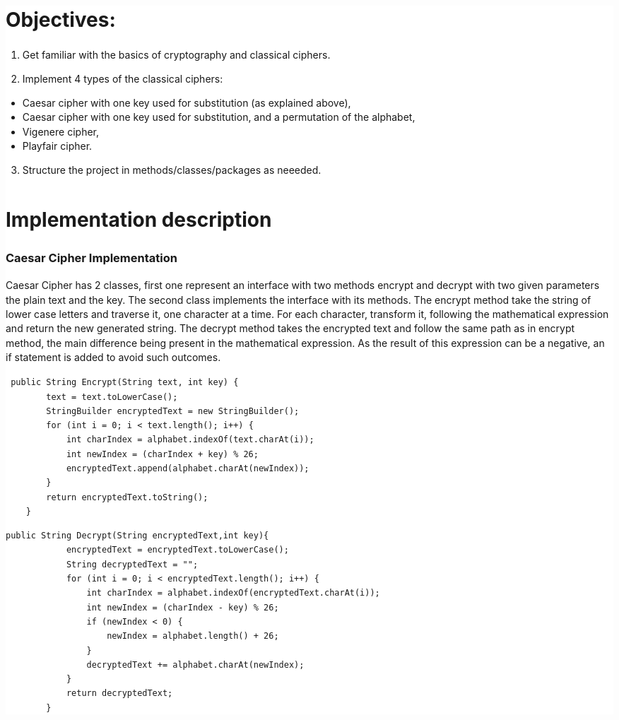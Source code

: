 
# Objectives:
1. Get familiar with the basics of cryptography and classical ciphers.

2. Implement 4 types of the classical ciphers:

- Caesar cipher with one key used for substitution (as explained above),
- Caesar cipher with one key used for substitution, and a permutation of the alphabet,
- Vigenere cipher,
- Playfair cipher.

3. Structure the project in methods/classes/packages as neeeded.


# Implementation description

### Caesar Cipher Implementation
Caesar Cipher has 2 classes, first one represent an interface with two methods
encrypt and decrypt with two given parameters the plain text and the key.
The second class implements the interface with its methods. The encrypt method take the
string of lower case letters and traverse it, one character at a time.
For each character, transform it, following the mathematical expression and return the new generated
string. The decrypt method takes the encrypted text and follow the same path as in encrypt method, the 
main difference being present in the mathematical expression. As the result of this expression can be a 
negative, an if statement is added to avoid such outcomes.

````
 public String Encrypt(String text, int key) {
        text = text.toLowerCase();
        StringBuilder encryptedText = new StringBuilder();
        for (int i = 0; i < text.length(); i++) {
            int charIndex = alphabet.indexOf(text.charAt(i));
            int newIndex = (charIndex + key) % 26;
            encryptedText.append(alphabet.charAt(newIndex));
        }
        return encryptedText.toString();
    }
````

````
public String Decrypt(String encryptedText,int key){
            encryptedText = encryptedText.toLowerCase();
            String decryptedText = "";
            for (int i = 0; i < encryptedText.length(); i++) {
                int charIndex = alphabet.indexOf(encryptedText.charAt(i));
                int newIndex = (charIndex - key) % 26;
                if (newIndex < 0) {
                    newIndex = alphabet.length() + 26;
                }
                decryptedText += alphabet.charAt(newIndex);
            }
            return decryptedText;
        }
````
